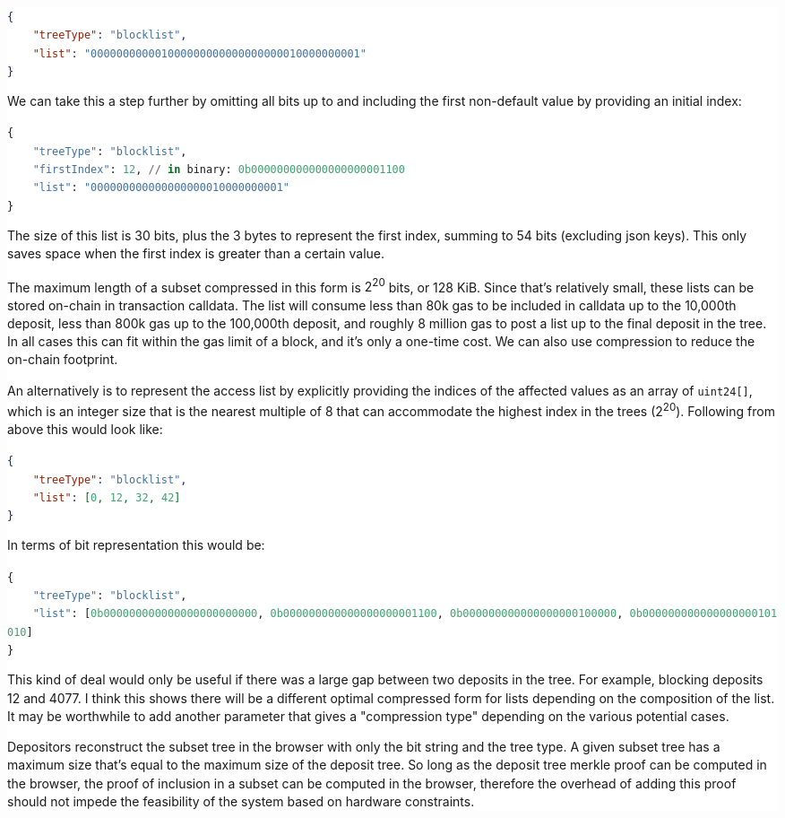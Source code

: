 ```json
{
    "treeType": "blocklist",
    "list": "000000000001000000000000000000010000000001"
}
```

We can take this a step further by omitting all bits up to and including the first non-default value by providing an initial index:

```python
{
    "treeType": "blocklist",
    "firstIndex": 12, // in binary: 0b000000000000000000001100
    "list": "000000000000000000010000000001"
}
```

The size of this list is 30 bits, plus the 3 bytes to represent the first index, summing to 54 bits (excluding json keys). This only saves space when the first index is greater than a certain value.

The maximum length of a subset compressed in this form is $2^{20}$ bits, or 128 KiB. Since that’s relatively small, these lists can be stored on-chain in transaction calldata. The list will consume less than 80k gas to be included in calldata up to the 10,000th deposit, less than 800k gas up to the 100,000th deposit, and roughly 8 million gas to post a list up to the final deposit in the tree. In all cases this can fit within the gas limit of a block, and it’s only a one-time cost. We can also use compression to reduce the on-chain footprint.

An alternatively is to represent the access list by explicitly providing the indices of the affected values as an array of `uint24[]`, which is an integer size that is the nearest multiple of 8 that can accommodate the highest index in the trees ($2^{20}$). Following from above this would look like:

```json
{
    "treeType": "blocklist",
    "list": [0, 12, 32, 42]
}
```

In terms of bit representation this would be:

```python
{
    "treeType": "blocklist",
    "list": [0b000000000000000000000000, 0b000000000000000000001100, 0b000000000000000000100000, 0b000000000000000000101010]
}
```

This kind of deal would only be useful if there was a large gap between two deposits in the tree. For example, blocking deposits 12 and 4077. I think this shows there will be a different optimal compressed form for lists depending on the composition of the list. It may be worthwhile to add another parameter that gives a "compression type" depending on the various potential cases.

Depositors reconstruct the subset tree in the browser with only the bit string and the tree type. A given subset tree has a maximum size that’s equal to the maximum size of the deposit tree. So long as the deposit tree merkle proof can be computed in the browser, the proof of inclusion in a subset can be computed in the browser, therefore the overhead of adding this proof should not impede the feasibility of the system based on hardware constraints.
